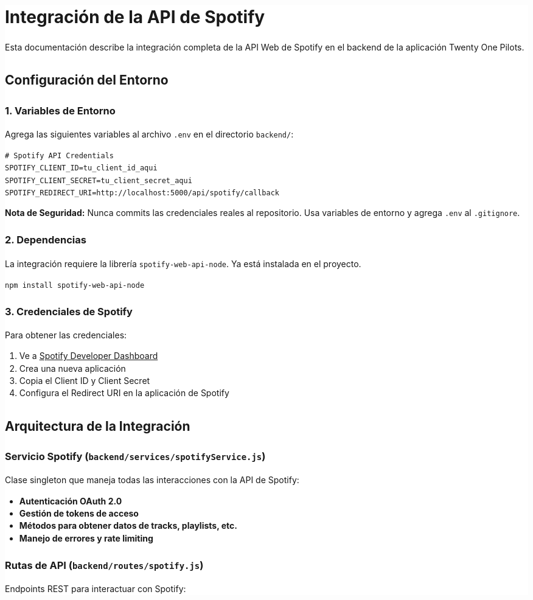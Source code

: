 # Integración de la API de Spotify

Esta documentación describe la integración completa de la API Web de Spotify en el backend de la aplicación Twenty One Pilots.

## Configuración del Entorno

### 1. Variables de Entorno

Agrega las siguientes variables al archivo `.env` en el directorio `backend/`:

```env
# Spotify API Credentials
SPOTIFY_CLIENT_ID=tu_client_id_aqui
SPOTIFY_CLIENT_SECRET=tu_client_secret_aqui
SPOTIFY_REDIRECT_URI=http://localhost:5000/api/spotify/callback
```

**Nota de Seguridad:** Nunca commits las credenciales reales al repositorio. Usa variables de entorno y agrega `.env` al `.gitignore`.

### 2. Dependencias

La integración requiere la librería `spotify-web-api-node`. Ya está instalada en el proyecto.

```bash
npm install spotify-web-api-node
```

### 3. Credenciales de Spotify

Para obtener las credenciales:

1. Ve a [Spotify Developer Dashboard](https://developer.spotify.com/dashboard)
2. Crea una nueva aplicación
3. Copia el Client ID y Client Secret
4. Configura el Redirect URI en la aplicación de Spotify

## Arquitectura de la Integración

### Servicio Spotify (`backend/services/spotifyService.js`)

Clase singleton que maneja todas las interacciones con la API de Spotify:

- **Autenticación OAuth 2.0**
- **Gestión de tokens de acceso**
- **Métodos para obtener datos de tracks, playlists, etc.**
- **Manejo de errores y rate limiting**

### Rutas de API (`backend/routes/spotify.js`)

Endpoints REST para interactuar con Spotify:
